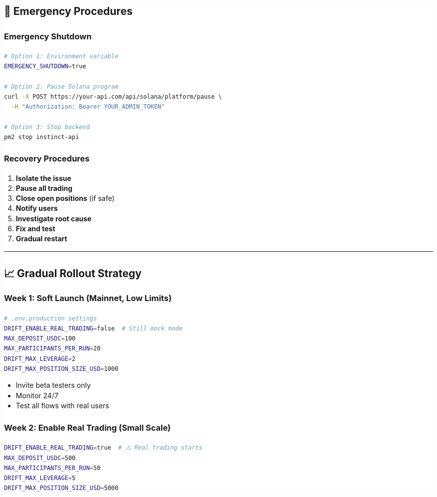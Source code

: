 
## 🚨 Emergency Procedures

### Emergency Shutdown

```bash
# Option 1: Environment variable
EMERGENCY_SHUTDOWN=true

# Option 2: Pause Solana program
curl -X POST https://your-api.com/api/solana/platform/pause \
  -H "Authorization: Bearer YOUR_ADMIN_TOKEN"

# Option 3: Stop backend
pm2 stop instinct-api
```

### Recovery Procedures

1. **Isolate the issue**
2. **Pause all trading**
3. **Close open positions** (if safe)
4. **Notify users**
5. **Investigate root cause**
6. **Fix and test**
7. **Gradual restart**

---

## 📈 Gradual Rollout Strategy

### Week 1: Soft Launch (Mainnet, Low Limits)

```bash
# .env.production settings
DRIFT_ENABLE_REAL_TRADING=false  # Still mock mode
MAX_DEPOSIT_USDC=100
MAX_PARTICIPANTS_PER_RUN=20
DRIFT_MAX_LEVERAGE=2
DRIFT_MAX_POSITION_SIZE_USD=1000
```

- Invite beta testers only
- Monitor 24/7
- Test all flows with real users

### Week 2: Enable Real Trading (Small Scale)

```bash
DRIFT_ENABLE_REAL_TRADING=true  # ⚠️ Real trading starts
MAX_DEPOSIT_USDC=500
MAX_PARTICIPANTS_PER_RUN=50
DRIFT_MAX_LEVERAGE=5
DRIFT_MAX_POSITION_SIZE_USD=5000
```
